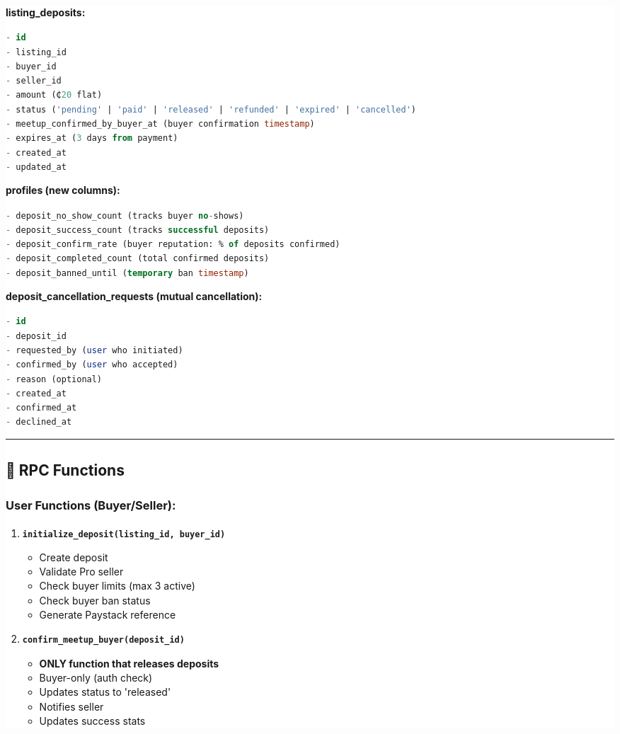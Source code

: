 **listing_deposits:**
```sql
- id
- listing_id
- buyer_id
- seller_id
- amount (₵20 flat)
- status ('pending' | 'paid' | 'released' | 'refunded' | 'expired' | 'cancelled')
- meetup_confirmed_by_buyer_at (buyer confirmation timestamp)
- expires_at (3 days from payment)
- created_at
- updated_at
```

**profiles (new columns):**
```sql
- deposit_no_show_count (tracks buyer no-shows)
- deposit_success_count (tracks successful deposits)
- deposit_confirm_rate (buyer reputation: % of deposits confirmed)
- deposit_completed_count (total confirmed deposits)
- deposit_banned_until (temporary ban timestamp)
```

**deposit_cancellation_requests (mutual cancellation):**
```sql
- id
- deposit_id
- requested_by (user who initiated)
- confirmed_by (user who accepted)
- reason (optional)
- created_at
- confirmed_at
- declined_at
```

---

## 🔧 **RPC Functions**

### **User Functions (Buyer/Seller):**

1. **`initialize_deposit(listing_id, buyer_id)`**
   - Create deposit
   - Validate Pro seller
   - Check buyer limits (max 3 active)
   - Check buyer ban status
   - Generate Paystack reference

2. **`confirm_meetup_buyer(deposit_id)`**
   - **ONLY function that releases deposits**
   - Buyer-only (auth check)
   - Updates status to 'released'
   - Notifies seller
   - Updates success stats
